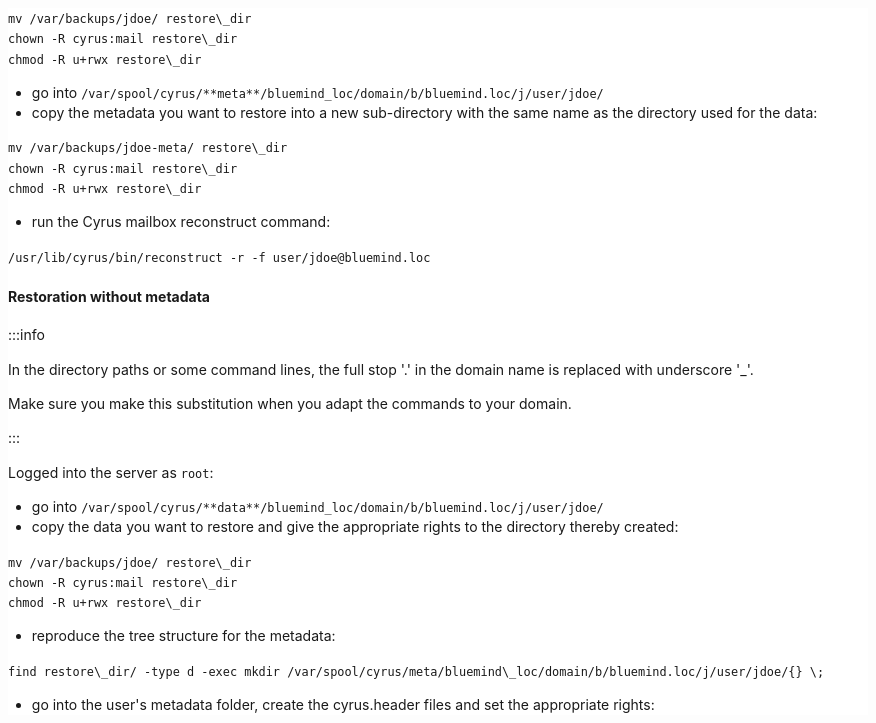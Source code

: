 
```
mv /var/backups/jdoe/ restore\_dir
chown -R cyrus:mail restore\_dir
chmod -R u+rwx restore\_dir
```


- go into ``/var/spool/cyrus/**meta**/bluemind_loc/domain/b/bluemind.loc/j/user/jdoe/`` 
- copy the metadata you want to restore into a new sub-directory with the same name as the directory used for the data:


```
mv /var/backups/jdoe-meta/ restore\_dir
chown -R cyrus:mail restore\_dir
chmod -R u+rwx restore\_dir
```


- run the Cyrus mailbox reconstruct command:


```
/usr/lib/cyrus/bin/reconstruct -r -f user/jdoe@bluemind.loc
```


#### Restoration without metadata


:::info

In the directory paths or some command lines, the full stop '.' in the domain name is replaced with underscore '_'.

Make sure you make this substitution when you adapt the commands to your domain.

:::

Logged into the server as `root`:

- go into `/var/spool/cyrus/**data**/bluemind_loc/domain/b/bluemind.loc/j/user/jdoe/`
- copy the data you want to restore and give the appropriate rights to the directory thereby created:


```
mv /var/backups/jdoe/ restore\_dir
chown -R cyrus:mail restore\_dir
chmod -R u+rwx restore\_dir
```


- reproduce the tree structure for the metadata:


```
find restore\_dir/ -type d -exec mkdir /var/spool/cyrus/meta/bluemind\_loc/domain/b/bluemind.loc/j/user/jdoe/{} \;
```


- go into the user's metadata folder, create the cyrus.header files and set the appropriate rights:
